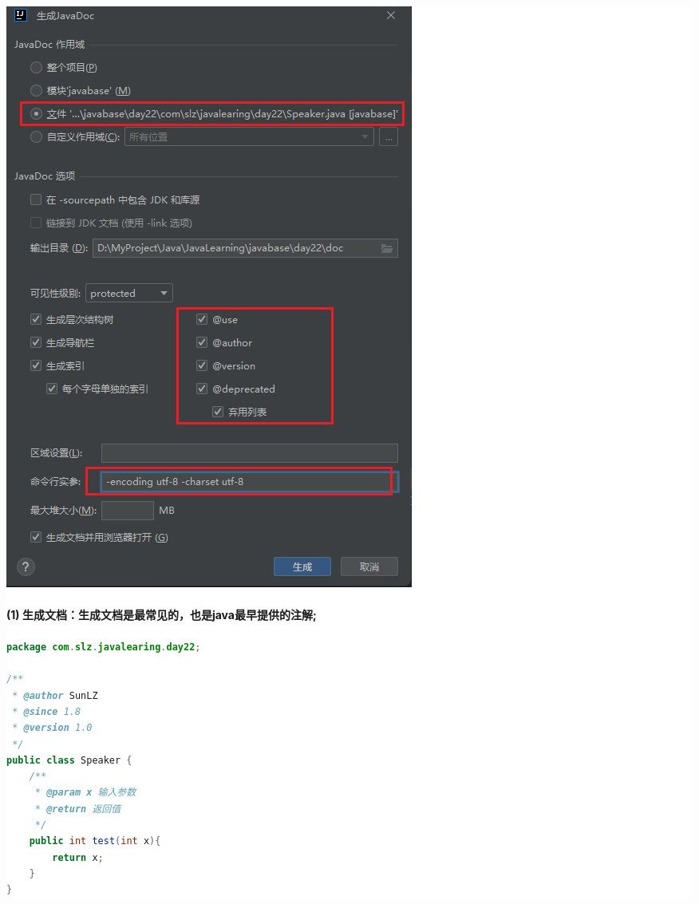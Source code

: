 ![image.png](assets/image1.png)

#### (1) 生成文档：生成文档是最常见的，也是java最早提供的注解;

```java
package com.slz.javalearing.day22;

/**
 * @author SunLZ
 * @since 1.8
 * @version 1.0
 */
public class Speaker {
    /**
     * @param x 输入参数
     * @return 返回值
     */
    public int test(int x){
        return x;
    }
}
```
